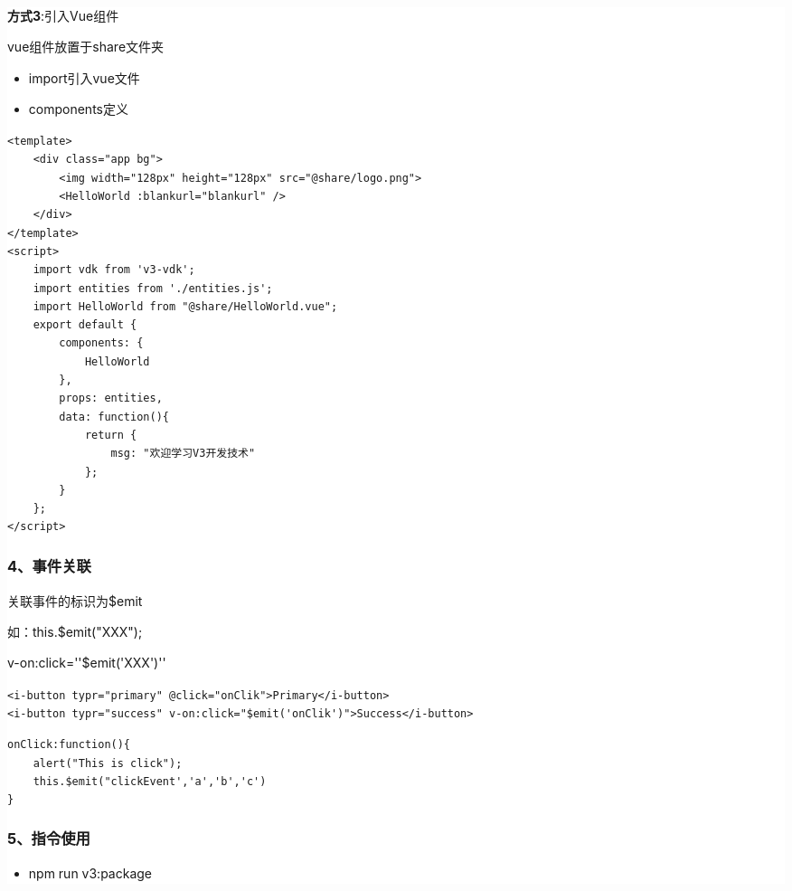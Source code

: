 **方式3**:引入Vue组件

vue组件放置于share文件夹

* import引入vue文件

* components定义

```
<template>
	<div class="app bg">
    	<img width="128px" height="128px" src="@share/logo.png">
		<HelloWorld :blankurl="blankurl" />
	</div>
</template>
<script>
  	import vdk from 'v3-vdk';
	import entities from './entities.js';
	import HelloWorld from "@share/HelloWorld.vue";
	export default {
		components: {
			HelloWorld
		},
		props: entities,
		data: function(){
			return {
				msg: "欢迎学习V3开发技术"
			};
		}
	};
</script>
```

### 4、事件关联

关联事件的标识为$emit

如：this.$emit("XXX");

v-on:click=''$emit('XXX')''

```
<i-button typr="primary" @click="onClik">Primary</i-button>
<i-button typr="success" v-on:click="$emit('onClik')">Success</i-button>
```

```
onClick:function(){
	alert("This is click");
	this.$emit("clickEvent','a','b','c')
}
```

### 5、指令使用

* npm run v3:package

